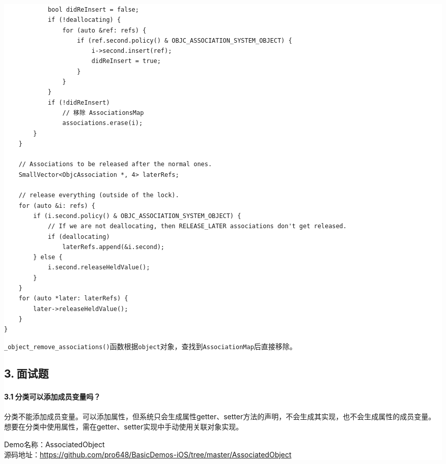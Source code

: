 ```
            bool didReInsert = false;
            if (!deallocating) {
                for (auto &ref: refs) {
                    if (ref.second.policy() & OBJC_ASSOCIATION_SYSTEM_OBJECT) {
                        i->second.insert(ref);
                        didReInsert = true;
                    }
                }
            }
            if (!didReInsert)
                // 移除 AssociationsMap
                associations.erase(i);
        }
    }

    // Associations to be released after the normal ones.
    SmallVector<ObjcAssociation *, 4> laterRefs;

    // release everything (outside of the lock).
    for (auto &i: refs) {
        if (i.second.policy() & OBJC_ASSOCIATION_SYSTEM_OBJECT) {
            // If we are not deallocating, then RELEASE_LATER associations don't get released.
            if (deallocating)
                laterRefs.append(&i.second);
        } else {
            i.second.releaseHeldValue();
        }
    }
    for (auto *later: laterRefs) {
        later->releaseHeldValue();
    }
}
```

`_object_remove_associations()`函数根据`object`对象，查找到`AssociationMap`后直接移除。

## 3. 面试题

#### 3.1 分类可以添加成员变量吗？

分类不能添加成员变量。可以添加属性，但系统只会生成属性getter、setter方法的声明，不会生成其实现，也不会生成属性的成员变量。想要在分类中使用属性，需在getter、setter实现中手动使用关联对象实现。

Demo名称：AssociatedObject  
源码地址：<https://github.com/pro648/BasicDemos-iOS/tree/master/AssociatedObject>

